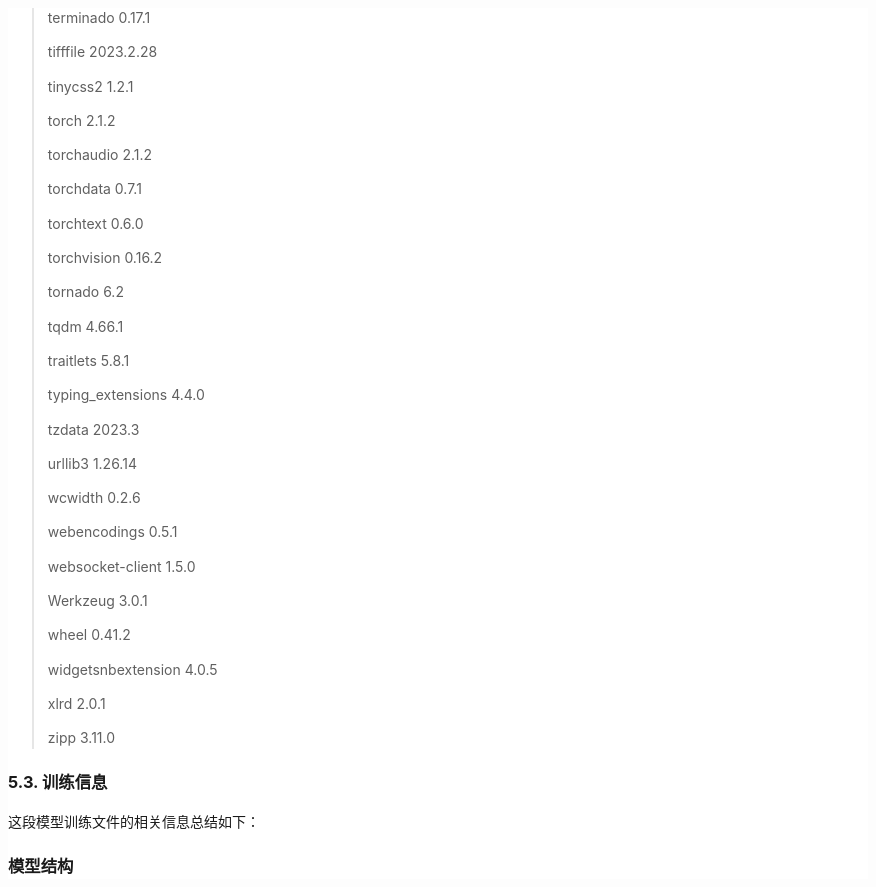 >
> terminado                0.17.1
>
> tifffile                 2023.2.28
>
> tinycss2                 1.2.1
>
> torch                    2.1.2
>
> torchaudio               2.1.2
>
> torchdata                0.7.1
>
> torchtext                0.6.0
>
> torchvision              0.16.2
>
> tornado                  6.2
>
> tqdm                     4.66.1
>
> traitlets                5.8.1
>
> typing_extensions        4.4.0
>
> tzdata                   2023.3
>
> urllib3                  1.26.14
>
> wcwidth                  0.2.6
>
> webencodings             0.5.1
>
> websocket-client         1.5.0
>
> Werkzeug                 3.0.1
>
> wheel                    0.41.2
>
> widgetsnbextension       4.0.5
>
> xlrd                     2.0.1
>
> zipp                     3.11.0

### 5.3. 训练信息

这段模型训练文件的相关信息总结如下：

### 模型结构
